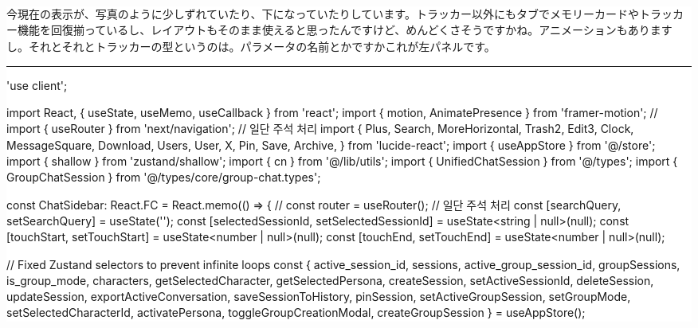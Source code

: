 今現在の表示が、写真のように少しずれていたり、下になっていたりしています。トラッカー以外にもタブでメモリーカードやトラッカー機能を回復揃っているし、レイアウトもそのまま使えると思ったんですけど、めんどくさそうですかね。アニメーションもありますし。それとそれとトラッカーの型というのは。パラメータの名前とかですかこれが左パネルです。

---
'use client';

import React, { useState, useMemo, useCallback } from 'react';
import { motion, AnimatePresence } from 'framer-motion';
// import { useRouter } from 'next/navigation'; // 일단 주석 처리
import {
  Plus,
  Search,
  MoreHorizontal,
  Trash2,
  Edit3,
  Clock,
  MessageSquare,
  Download,
  Users,
  User,
  X,
  Pin,
  Save,
  Archive,
} from 'lucide-react';
import { useAppStore } from '@/store';
import { shallow } from 'zustand/shallow';
import { cn } from '@/lib/utils';
import { UnifiedChatSession } from '@/types';
import { GroupChatSession } from '@/types/core/group-chat.types';

const ChatSidebar: React.FC = React.memo(() => {
  // const router = useRouter(); // 일단 주석 처리
  const [searchQuery, setSearchQuery] = useState('');
  const [selectedSessionId, setSelectedSessionId] = useState<string | null>(null);
  const [touchStart, setTouchStart] = useState<number | null>(null);
  const [touchEnd, setTouchEnd] = useState<number | null>(null);
  
  // Fixed Zustand selectors to prevent infinite loops
  const {
    active_session_id,
    sessions,
    active_group_session_id,
    groupSessions,
    is_group_mode,
    characters,
    getSelectedCharacter,
    getSelectedPersona,
    createSession,
    setActiveSessionId,
    deleteSession,
    updateSession,
    exportActiveConversation,
    saveSessionToHistory,
    pinSession,
    setActiveGroupSession,
    setGroupMode,
    setSelectedCharacterId,
    activatePersona,
    toggleGroupCreationModal,
    createGroupSession
  } = useAppStore();
